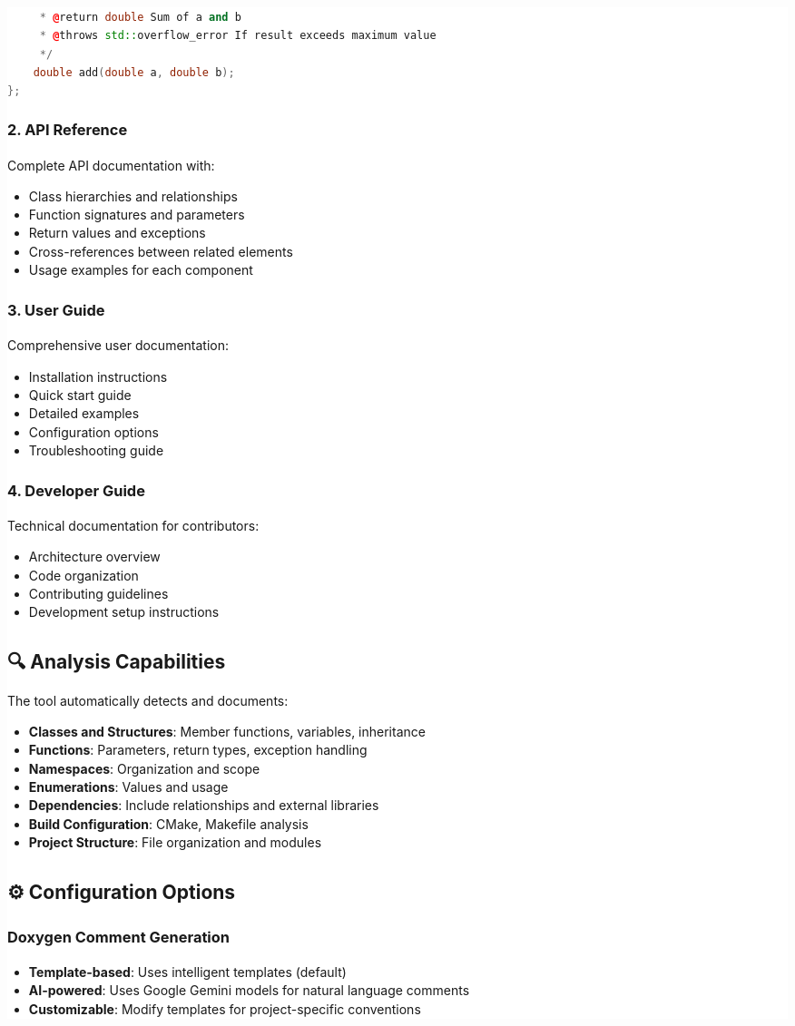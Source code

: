 ```cpp
     * @return double Sum of a and b
     * @throws std::overflow_error If result exceeds maximum value
     */
    double add(double a, double b);
};
```

### 2. **API Reference**
Complete API documentation with:
- Class hierarchies and relationships
- Function signatures and parameters
- Return values and exceptions
- Cross-references between related elements
- Usage examples for each component

### 3. **User Guide**
Comprehensive user documentation:
- Installation instructions
- Quick start guide
- Detailed examples
- Configuration options
- Troubleshooting guide

### 4. **Developer Guide**
Technical documentation for contributors:
- Architecture overview
- Code organization
- Contributing guidelines
- Development setup instructions

## 🔍 Analysis Capabilities

The tool automatically detects and documents:

- **Classes and Structures**: Member functions, variables, inheritance
- **Functions**: Parameters, return types, exception handling
- **Namespaces**: Organization and scope
- **Enumerations**: Values and usage
- **Dependencies**: Include relationships and external libraries
- **Build Configuration**: CMake, Makefile analysis
- **Project Structure**: File organization and modules

## ⚙️ Configuration Options

### Doxygen Comment Generation

- **Template-based**: Uses intelligent templates (default)
- **AI-powered**: Uses Google Gemini models for natural language comments
- **Customizable**: Modify templates for project-specific conventions
